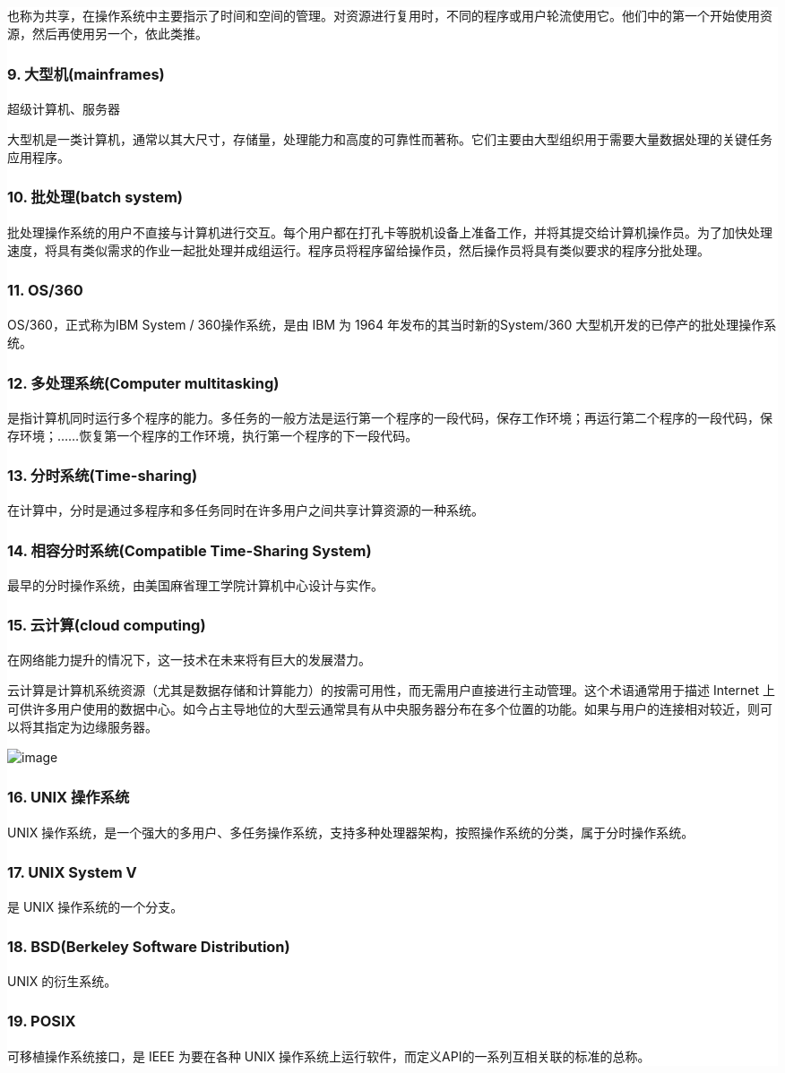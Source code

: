 也称为共享，在操作系统中主要指示了时间和空间的管理。对资源进行复用时，不同的程序或用户轮流使用它。他们中的第一个开始使用资源，然后再使用另一个，依此类推。

### 9. 大型机\(mainframes\)

超级计算机、服务器

大型机是一类计算机，通常以其大尺寸，存储量，处理能力和高度的可靠性而著称。它们主要由大型组织用于需要大量数据处理的关键任务应用程序。

### 10. 批处理\(batch system\)

批处理操作系统的用户不直接与计算机进行交互。每个用户都在打孔卡等脱机设备上准备工作，并将其提交给计算机操作员。为了加快处理速度，将具有类似需求的作业一起批处理并成组运行。程序员将程序留给操作员，然后操作员将具有类似要求的程序分批处理。

### 11. OS/360

OS/360，正式称为IBM System / 360操作系统，是由 IBM 为 1964 年发布的其当时新的System/360 大型机开发的已停产的批处理操作系统。

### 12. 多处理系统\(Computer multitasking\)

是指计算机同时运行多个程序的能力。多任务的一般方法是运行第一个程序的一段代码，保存工作环境；再运行第二个程序的一段代码，保存环境；……恢复第一个程序的工作环境，执行第一个程序的下一段代码。

### 13. 分时系统\(Time-sharing\)

在计算中，分时是通过多程序和多任务同时在许多用户之间共享计算资源的一种系统。

### 14. 相容分时系统\(Compatible Time-Sharing System\)

最早的分时操作系统，由美国麻省理工学院计算机中心设计与实作。

### 15. 云计算\(cloud computing\)

在网络能力提升的情况下，这一技术在未来将有巨大的发展潜力。

云计算是计算机系统资源（尤其是数据存储和计算能力）的按需可用性，而无需用户直接进行主动管理。这个术语通常用于描述 Internet 上可供许多用户使用的数据中心。如今占主导地位的大型云通常具有从中央服务器分布在多个位置的功能。如果与用户的连接相对较近，则可以将其指定为边缘服务器。

![image](https://zoulam-pic-repo.oss-cn-beijing.aliyuncs.com/img/1592977466921-4db7cd72-bf28-41a5-8890-8b205b7673bd.png)

### 16. UNIX 操作系统

UNIX 操作系统，是一个强大的多用户、多任务操作系统，支持多种处理器架构，按照操作系统的分类，属于分时操作系统。

### 17. UNIX System V

是 UNIX 操作系统的一个分支。

### 18. BSD\(Berkeley Software Distribution\)

UNIX 的衍生系统。

### 19. POSIX

可移植操作系统接口，是 IEEE 为要在各种 UNIX 操作系统上运行软件，而定义API的一系列互相关联的标准的总称。
